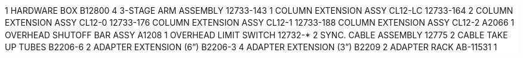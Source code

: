 <td>1</td>
<td>HARDWARE BOX</td>
</tr>
<tr>
<td>B12800</td>
<td>4</td>
<td>3-STAGE ARM ASSEMBLY</td>
</tr>
<tr>
<td>12733-143</td>
<td>1</td>
<td>COLUMN EXTENSION ASSY CL12-LC</td>
</tr>
<tr>
<td>12733-164</td>
<td rowspan="3">2</td>
<td>COLUMN EXTENSION ASSY CL12-0</td>
</tr>
<tr>
<td>12733-176</td>
<td>COLUMN EXTENSION ASSY CL12-1</td>
</tr>
<tr>
<td>12733-188</td>
<td>COLUMN EXTENSION ASSY CL12-2</td>
</tr>
<tr>
<td>A2066</td>
<td>1</td>
<td>OVERHEAD SHUTOFF BAR ASSY</td>
</tr>
<tr>
<td>A1208</td>
<td>1</td>
<td>OVERHEAD LIMIT SWITCH</td>
</tr>
<tr>
<td>12732-*</td>
<td>2</td>
<td>SYNC. CABLE ASSEMBLY</td>
</tr>
<tr>
<td>12775</td>
<td>2</td>
<td>CABLE TAKE UP TUBES</td>
</tr>
<tr>
<td>B2206-6</td>
<td>2</td>
<td>ADAPTER EXTENSION (6”)</td>
</tr>
<tr>
<td>B2206-3</td>
<td>4</td>
<td>ADAPTER EXTENSION (3”)</td>
</tr>
<tr>
<td>B2209</td>
<td>2</td>
<td>ADAPTER RACK</td>
</tr>
<tr>
<td>AB-11531</td>
<td>1</td>